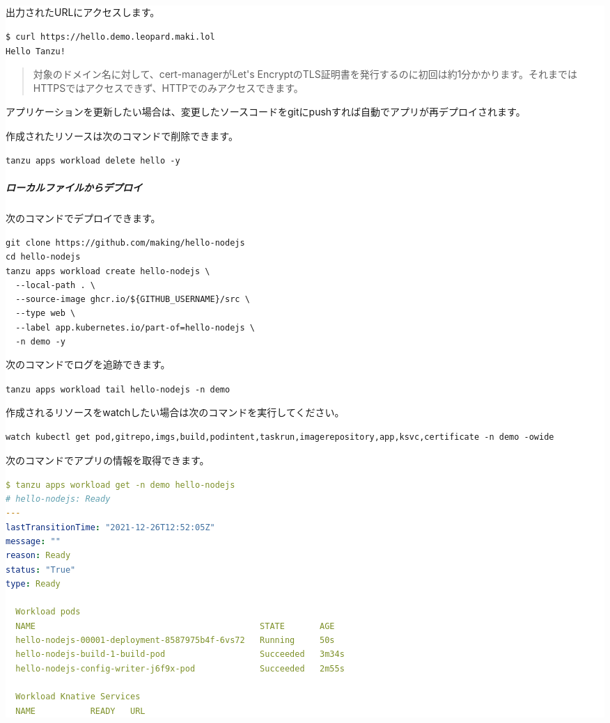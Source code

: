 

出力されたURLにアクセスします。

```
$ curl https://hello.demo.leopard.maki.lol
Hello Tanzu!
```
> 対象のドメイン名に対して、cert-managerがLet's EncryptのTLS証明書を発行するのに初回は約1分かかります。それまではHTTPSではアクセスできず、HTTPでのみアクセスできます。

アプリケーションを更新したい場合は、変更したソースコードをgitにpushすれば自動でアプリが再デプロイされます。


作成されたリソースは次のコマンドで削除できます。

```
tanzu apps workload delete hello -y  
```

##### ローカルファイルからデプロイ

次のコマンドでデプロイできます。

```
git clone https://github.com/making/hello-nodejs
cd hello-nodejs
tanzu apps workload create hello-nodejs \
  --local-path . \
  --source-image ghcr.io/${GITHUB_USERNAME}/src \
  --type web \
  --label app.kubernetes.io/part-of=hello-nodejs \
  -n demo -y
```

次のコマンドでログを追跡できます。

```
tanzu apps workload tail hello-nodejs -n demo 
```

作成されるリソースをwatchしたい場合は次のコマンドを実行してください。

```
watch kubectl get pod,gitrepo,imgs,build,podintent,taskrun,imagerepository,app,ksvc,certificate -n demo -owide
```

次のコマンドでアプリの情報を取得できます。

```yaml
$ tanzu apps workload get -n demo hello-nodejs
# hello-nodejs: Ready
---
lastTransitionTime: "2021-12-26T12:52:05Z"
message: ""
reason: Ready
status: "True"
type: Ready

  Workload pods
  NAME                                             STATE       AGE
  hello-nodejs-00001-deployment-8587975b4f-6vs72   Running     50s
  hello-nodejs-build-1-build-pod                   Succeeded   3m34s
  hello-nodejs-config-writer-j6f9x-pod             Succeeded   2m55s

  Workload Knative Services
  NAME           READY   URL

```
